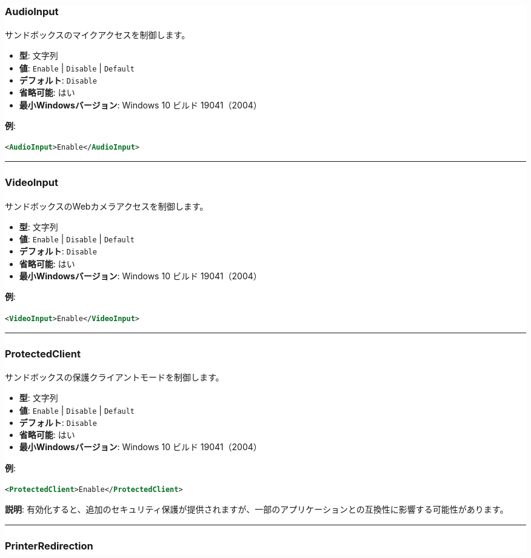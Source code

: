 
### AudioInput

サンドボックスのマイクアクセスを制御します。

- **型**: 文字列
- **値**: `Enable` | `Disable` | `Default`
- **デフォルト**: `Disable`
- **省略可能**: はい
- **最小Windowsバージョン**: Windows 10 ビルド 19041（2004）

**例**:
```xml
<AudioInput>Enable</AudioInput>
```

---

### VideoInput

サンドボックスのWebカメラアクセスを制御します。

- **型**: 文字列
- **値**: `Enable` | `Disable` | `Default`
- **デフォルト**: `Disable`
- **省略可能**: はい
- **最小Windowsバージョン**: Windows 10 ビルド 19041（2004）

**例**:
```xml
<VideoInput>Enable</VideoInput>
```

---

### ProtectedClient

サンドボックスの保護クライアントモードを制御します。

- **型**: 文字列
- **値**: `Enable` | `Disable` | `Default`
- **デフォルト**: `Disable`
- **省略可能**: はい
- **最小Windowsバージョン**: Windows 10 ビルド 19041（2004）

**例**:
```xml
<ProtectedClient>Enable</ProtectedClient>
```

**説明**:
有効化すると、追加のセキュリティ保護が提供されますが、一部のアプリケーションとの互換性に影響する可能性があります。

---

### PrinterRedirection

